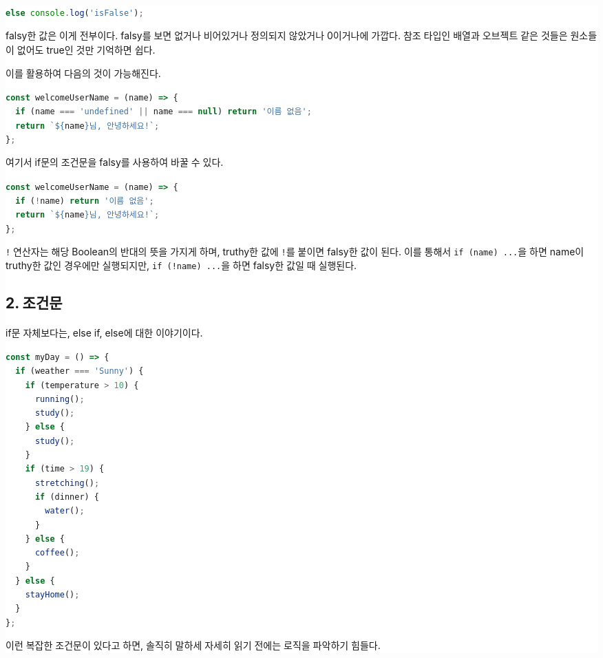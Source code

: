 ```js
else console.log('isFalse');
```

falsy한 값은 이게 전부이다. falsy를 보면 없거나 비어있거나 정의되지 않았거나 0이거나에 가깝다. 참조 타입인 배열과 오브젝트 같은 것들은 원소들이 없어도 true인 것만 기억하면 쉽다.

이를 활용하여 다음의 것이 가능해진다.

```js
const welcomeUserName = (name) => {
  if (name === 'undefined' || name === null) return '이름 없음';
  return `${name}님, 안녕하세요!`;
};
```

여기서 if문의 조건문을 falsy를 사용하여 바꿀 수 있다.

```js
const welcomeUserName = (name) => {
  if (!name) return '이름 없음';
  return `${name}님, 안녕하세요!`;
};
```

`!` 연산자는 해당 Boolean의 반대의 뜻을 가지게 하며, truthy한 값에 `!`를 붙이면 falsy한 값이 된다. 이를 통해서 `if (name) ...`을 하면 name이 truthy한 값인 경우에만 실행되지만, `if (!name) ...`을 하면 falsy한 값일 때 실행된다.

## 2. 조건문

if문 자체보다는, else if, else에 대한 이야기이다.

```js
const myDay = () => {
  if (weather === 'Sunny') {
    if (temperature > 10) {
      running();
      study();
    } else {
      study();
    }
    if (time > 19) {
      stretching();
      if (dinner) {
        water();
      }
    } else {
      coffee();
    }
  } else {
    stayHome();
  }
};
```

이런 복잡한 조건문이 있다고 하면, 솔직히 말하세 자세히 읽기 전에는 로직을 파악하기 힘들다.
